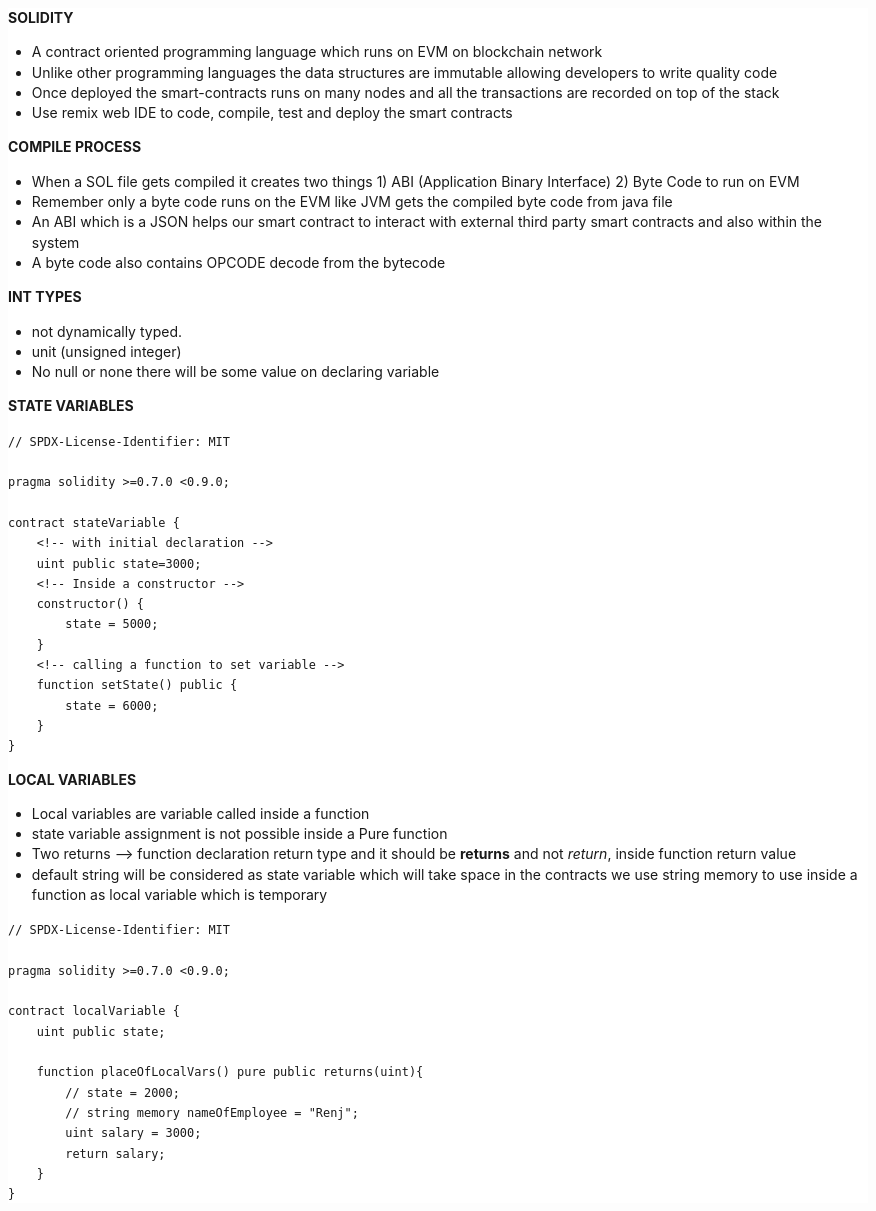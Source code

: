 **SOLIDITY**
   - A contract oriented programming language which runs on EVM on blockchain network
   - Unlike other programming languages the data structures are immutable allowing developers to write quality code
   - Once deployed the smart-contracts runs on many nodes and all the transactions are recorded on top of the stack
   - Use remix web IDE to code, compile, test and deploy the smart contracts

**COMPILE PROCESS**
   - When a SOL file gets compiled it creates two things 1) ABI (Application Binary Interface) 2) Byte Code to run on EVM
   - Remember only a byte code runs on the EVM like JVM gets the compiled byte code from java file
   - An ABI which is a JSON helps our smart contract to interact with external third party smart contracts and also within the system
   - A byte code also contains OPCODE decode from the bytecode

**INT TYPES**
   - not dynamically typed.
   - unit (unsigned integer)
   - No null or none there will be some value on declaring variable

**STATE VARIABLES**

```
// SPDX-License-Identifier: MIT

pragma solidity >=0.7.0 <0.9.0;

contract stateVariable {
    <!-- with initial declaration -->
    uint public state=3000;
    <!-- Inside a constructor -->
    constructor() {
        state = 5000;
    }
    <!-- calling a function to set variable -->
    function setState() public {
        state = 6000;
    }
}

```

**LOCAL VARIABLES**
   - Local variables are variable called inside a function
   - state variable assignment is not possible inside a Pure function
   - Two returns --> function declaration return type and it should be __returns__ and not *return*, inside function return value
   - default string will be considered as state variable which will take space in the contracts we use string memory to use inside a function as local variable which is temporary
```
// SPDX-License-Identifier: MIT

pragma solidity >=0.7.0 <0.9.0;

contract localVariable {
    uint public state;
    
    function placeOfLocalVars() pure public returns(uint){
        // state = 2000;
        // string memory nameOfEmployee = "Renj";
        uint salary = 3000;
        return salary;
    }
}

```